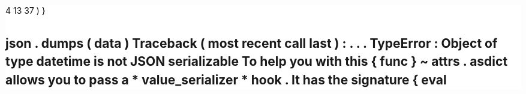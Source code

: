 4
13
37
)
}
>
>
>
json
.
dumps
(
data
)
Traceback
(
most
recent
call
last
)
:
.
.
.
TypeError
:
Object
of
type
datetime
is
not
JSON
serializable
To
help
you
with
this
{
func
}
~
attrs
.
asdict
allows
you
to
pass
a
*
value_serializer
*
hook
.
It
has
the
signature
{
eval
-